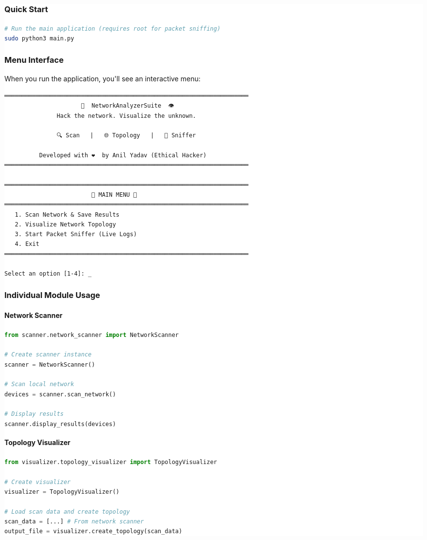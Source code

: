 ### Quick Start

```bash
# Run the main application (requires root for packet sniffing)
sudo python3 main.py
```

### Menu Interface

When you run the application, you'll see an interactive menu:

```
══════════════════════════════════════════════════════════════════════
                      🦈  NetworkAnalyzerSuite  👁️
               Hack the network. Visualize the unknown.

               🔍 Scan   |   🌐 Topology   |   🤖 Sniffer

          Developed with ❤️  by Anil Yadav (Ethical Hacker)
══════════════════════════════════════════════════════════════════════

══════════════════════════════════════════════════════════════════════
                         🔧 MAIN MENU 🔧
══════════════════════════════════════════════════════════════════════
   1. Scan Network & Save Results
   2. Visualize Network Topology
   3. Start Packet Sniffer (Live Logs)
   4. Exit
══════════════════════════════════════════════════════════════════════

Select an option [1-4]: _

```

### Individual Module Usage

#### Network Scanner
```python
from scanner.network_scanner import NetworkScanner

# Create scanner instance
scanner = NetworkScanner()

# Scan local network
devices = scanner.scan_network()

# Display results
scanner.display_results(devices)
```

#### Topology Visualizer
```python
from visualizer.topology_visualizer import TopologyVisualizer

# Create visualizer
visualizer = TopologyVisualizer()

# Load scan data and create topology
scan_data = [...] # From network scanner
output_file = visualizer.create_topology(scan_data)
```
